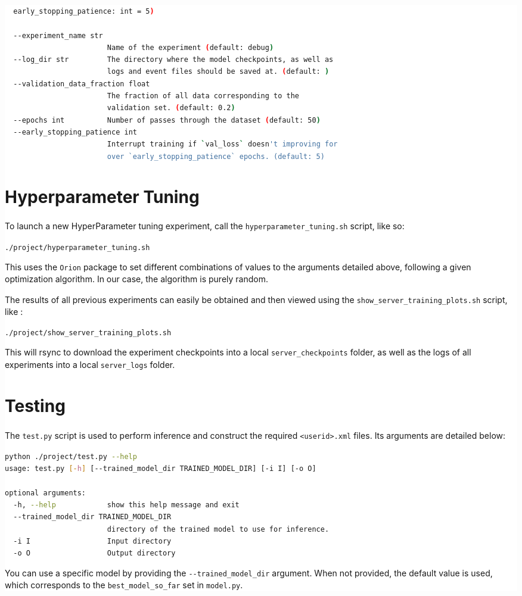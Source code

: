 ```bash
  early_stopping_patience: int = 5)

  --experiment_name str
                        Name of the experiment (default: debug)
  --log_dir str         The directory where the model checkpoints, as well as
                        logs and event files should be saved at. (default: )
  --validation_data_fraction float
                        The fraction of all data corresponding to the
                        validation set. (default: 0.2)
  --epochs int          Number of passes through the dataset (default: 50)
  --early_stopping_patience int
                        Interrupt training if `val_loss` doesn't improving for
                        over `early_stopping_patience` epochs. (default: 5)

```

# Hyperparameter Tuning

To launch a new HyperParameter tuning experiment, call the `hyperparameter_tuning.sh` script, like so:

```bash
./project/hyperparameter_tuning.sh
```

This uses the `Orion` package to set different combinations of values to the arguments detailed above, following a given optimization algorithm. In our case, the algorithm is purely random.

The results of all previous experiments can easily be obtained and then viewed using the `show_server_training_plots.sh` script, like :
```bash
./project/show_server_training_plots.sh
```
This will rsync to download the experiment checkpoints into a local `server_checkpoints` folder, as well as the logs of all experiments into a local `server_logs` folder.

# Testing 

The `test.py` script is used to perform inference and construct the required `<userid>.xml` files.
Its arguments are detailed below:
```bash
python ./project/test.py --help
usage: test.py [-h] [--trained_model_dir TRAINED_MODEL_DIR] [-i I] [-o O]

optional arguments:
  -h, --help            show this help message and exit
  --trained_model_dir TRAINED_MODEL_DIR
                        directory of the trained model to use for inference.
  -i I                  Input directory
  -o O                  Output directory
```

You can use a specific model by providing the `--trained_model_dir` argument. When not provided, the default value is used, which corresponds to the `best_model_so_far` set in `model.py`.